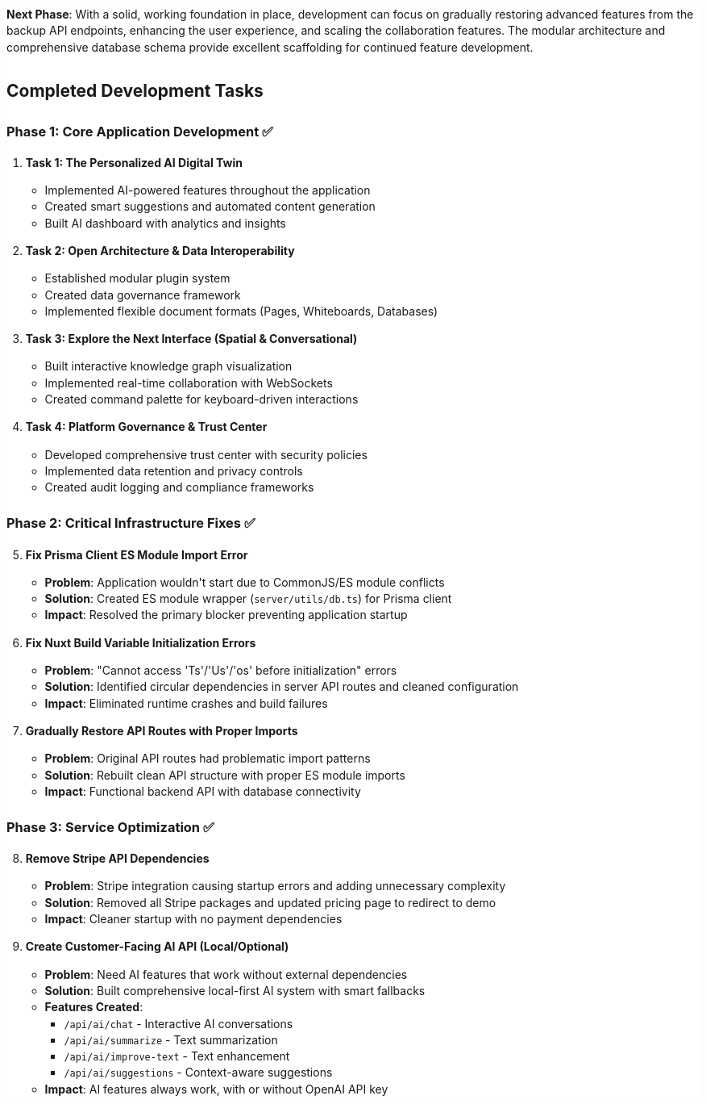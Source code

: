 **Next Phase**: With a solid, working foundation in place, development can focus on gradually restoring advanced features from the backup API endpoints, enhancing the user experience, and scaling the collaboration features. The modular architecture and comprehensive database schema provide excellent scaffolding for continued feature development.

## Completed Development Tasks

### **Phase 1: Core Application Development** ✅
1. **Task 1: The Personalized AI Digital Twin**
   - Implemented AI-powered features throughout the application
   - Created smart suggestions and automated content generation
   - Built AI dashboard with analytics and insights

2. **Task 2: Open Architecture & Data Interoperability** 
   - Established modular plugin system
   - Created data governance framework
   - Implemented flexible document formats (Pages, Whiteboards, Databases)

3. **Task 3: Explore the Next Interface (Spatial & Conversational)**
   - Built interactive knowledge graph visualization
   - Implemented real-time collaboration with WebSockets
   - Created command palette for keyboard-driven interactions

4. **Task 4: Platform Governance & Trust Center**
   - Developed comprehensive trust center with security policies
   - Implemented data retention and privacy controls
   - Created audit logging and compliance frameworks

### **Phase 2: Critical Infrastructure Fixes** ✅
5. **Fix Prisma Client ES Module Import Error**
   - **Problem**: Application wouldn't start due to CommonJS/ES module conflicts
   - **Solution**: Created ES module wrapper (`server/utils/db.ts`) for Prisma client
   - **Impact**: Resolved the primary blocker preventing application startup

6. **Fix Nuxt Build Variable Initialization Errors**
   - **Problem**: "Cannot access 'Ts'/'Us'/'os' before initialization" errors
   - **Solution**: Identified circular dependencies in server API routes and cleaned configuration
   - **Impact**: Eliminated runtime crashes and build failures

7. **Gradually Restore API Routes with Proper Imports**
   - **Problem**: Original API routes had problematic import patterns
   - **Solution**: Rebuilt clean API structure with proper ES module imports
   - **Impact**: Functional backend API with database connectivity

### **Phase 3: Service Optimization** ✅
8. **Remove Stripe API Dependencies**
   - **Problem**: Stripe integration causing startup errors and adding unnecessary complexity
   - **Solution**: Removed all Stripe packages and updated pricing page to redirect to demo
   - **Impact**: Cleaner startup with no payment dependencies

9. **Create Customer-Facing AI API (Local/Optional)**
   - **Problem**: Need AI features that work without external dependencies
   - **Solution**: Built comprehensive local-first AI system with smart fallbacks
   - **Features Created**:
     - `/api/ai/chat` - Interactive AI conversations
     - `/api/ai/summarize` - Text summarization
     - `/api/ai/improve-text` - Text enhancement
     - `/api/ai/suggestions` - Context-aware suggestions
   - **Impact**: AI features always work, with or without OpenAI API key
